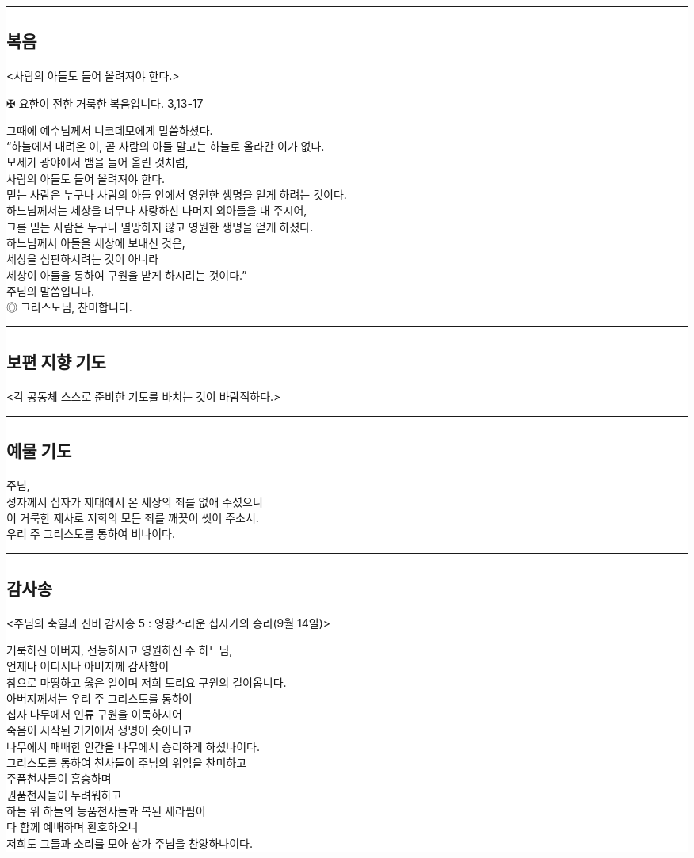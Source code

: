 

---

## 복음

<사람의 아들도 들어 올려져야 한다.>

✠ 요한이 전한 거룩한 복음입니다. 3,13-17

그때에 예수님께서 니코데모에게 말씀하셨다.  
“하늘에서 내려온 이, 곧 사람의 아들 말고는 하늘로 올라간 이가 없다.  
모세가 광야에서 뱀을 들어 올린 것처럼,  
사람의 아들도 들어 올려져야 한다.  
믿는 사람은 누구나 사람의 아들 안에서 영원한 생명을 얻게 하려는 것이다.  
하느님께서는 세상을 너무나 사랑하신 나머지 외아들을 내 주시어,  
그를 믿는 사람은 누구나 멸망하지 않고 영원한 생명을 얻게 하셨다.  
하느님께서 아들을 세상에 보내신 것은,  
세상을 심판하시려는 것이 아니라  
세상이 아들을 통하여 구원을 받게 하시려는 것이다.”  
주님의 말씀입니다.  
◎ 그리스도님, 찬미합니다.  
  


---

## 보편 지향 기도

<각 공동체 스스로 준비한 기도를 바치는 것이 바람직하다.>

  


---

## 예물 기도

주님,  
성자께서 십자가 제대에서 온 세상의 죄를 없애 주셨으니  
이 거룩한 제사로 저희의 모든 죄를 깨끗이 씻어 주소서.  
우리 주 그리스도를 통하여 비나이다.  
  


---

## 감사송

<주님의 축일과 신비 감사송 5 : 영광스러운 십자가의 승리(9월 14일)>

거룩하신 아버지, 전능하시고 영원하신 주 하느님,  
언제나 어디서나 아버지께 감사함이  
참으로 마땅하고 옳은 일이며 저희 도리요 구원의 길이옵니다.  
아버지께서는 우리 주 그리스도를 통하여  
십자 나무에서 인류 구원을 이룩하시어  
죽음이 시작된 거기에서 생명이 솟아나고  
나무에서 패배한 인간을 나무에서 승리하게 하셨나이다.  
그리스도를 통하여 천사들이 주님의 위엄을 찬미하고  
주품천사들이 흠숭하며  
권품천사들이 두려워하고  
하늘 위 하늘의 능품천사들과 복된 세라핌이  
다 함께 예배하며 환호하오니  
저희도 그들과 소리를 모아 삼가 주님을 찬양하나이다.  
  